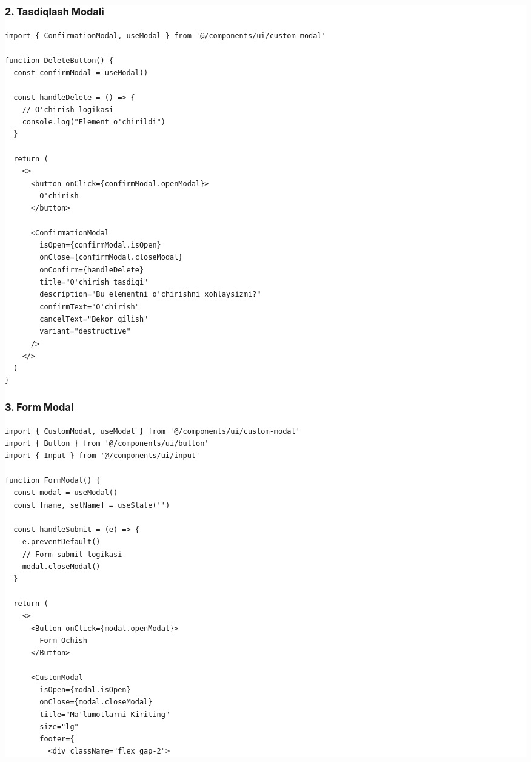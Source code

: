 ### 2. Tasdiqlash Modali

```tsx
import { ConfirmationModal, useModal } from '@/components/ui/custom-modal'

function DeleteButton() {
  const confirmModal = useModal()

  const handleDelete = () => {
    // O'chirish logikasi
    console.log("Element o'chirildi")
  }

  return (
    <>
      <button onClick={confirmModal.openModal}>
        O'chirish
      </button>
      
      <ConfirmationModal
        isOpen={confirmModal.isOpen}
        onClose={confirmModal.closeModal}
        onConfirm={handleDelete}
        title="O'chirish tasdiqi"
        description="Bu elementni o'chirishni xohlaysizmi?"
        confirmText="O'chirish"
        cancelText="Bekor qilish"
        variant="destructive"
      />
    </>
  )
}
```

### 3. Form Modal

```tsx
import { CustomModal, useModal } from '@/components/ui/custom-modal'
import { Button } from '@/components/ui/button'
import { Input } from '@/components/ui/input'

function FormModal() {
  const modal = useModal()
  const [name, setName] = useState('')

  const handleSubmit = (e) => {
    e.preventDefault()
    // Form submit logikasi
    modal.closeModal()
  }

  return (
    <>
      <Button onClick={modal.openModal}>
        Form Ochish
      </Button>
      
      <CustomModal
        isOpen={modal.isOpen}
        onClose={modal.closeModal}
        title="Ma'lumotlarni Kiriting"
        size="lg"
        footer={
          <div className="flex gap-2">
```